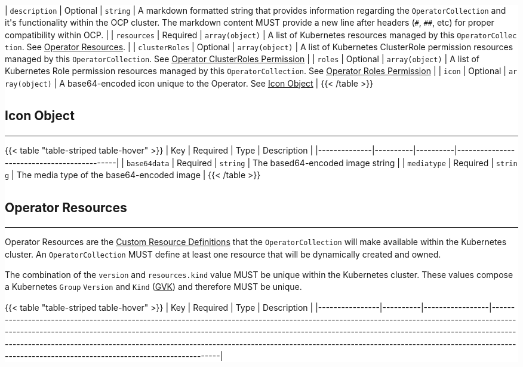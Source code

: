 | `description`  | Optional | `string`        | A markdown formatted string that provides information regarding the `OperatorCollection` and it's functionality within the OCP cluster. The markdown content MUST provide a new line after headers (`#`, `##`, etc) for proper compatibility within OCP.                                                                                                                                                                                                                                                                                                                                                                                                                                                         |
| `resources`    | Required | `array(object)` | A list of Kubernetes resources managed by this `OperatorCollection`. See [Operator Resources](#operator-resources).                                                                                                                                                                                                                                                                                                                                                                                                                                                                                                                                                                                              |
| `clusterRoles` | Optional | `array(object)` | A list of Kubernetes ClusterRole permission resources managed by this `OperatorCollection`. See [Operator ClusterRoles Permission](#operator-clusterroles-permission)                                                                                                                                                                                                                                                                                                                                                                                                                                                                                                                                            |
| `roles`        | Optional | `array(object)` | A list of Kubernetes Role permission resources managed by this `OperatorCollection`. See [Operator Roles Permission](#operator-roles-permission)                                                                                                                                                                                                                                                                                                                                                                                                                                                                                                                                                                 |
| `icon`         | Optional | `array(object)` | A base64-encoded icon unique to the Operator. See [Icon Object](#icon-object)                                                                                                                                                                                                                                                                                                                                                                                                                                                                                                                                                                                                                                    |
{{< /table >}} 


## Icon Object 
---
{{< table "table-striped table-hover"  >}} 
| Key          | Required | Type     | Description                                |
|--------------|----------|----------|--------------------------------------------|
| `base64data` | Required | `string` | The based64-encoded image string           |
| `mediatype`  | Required | `string` | The media type of the base64-encoded image |
{{< /table >}} 


## Operator Resources
---
Operator Resources are
the [Custom Resource Definitions](https://kubernetes.io/docs/tasks/extend-kubernetes/custom-resources/custom-resource-definitions/)
that the `OperatorCollection` will make available within the Kubernetes cluster. An `OperatorCollection` MUST define at
least one resource that will be dynamically created and owned.

The combination of the `version` and `resources.kind` value MUST be unique within the Kubernetes cluster. These values
compose a Kubernetes `Group` `Version`
and `Kind` ([GVK](https://ddymko.medium.com/understanding-kubernetes-gvr-e7fb94093e88)) and therefore MUST be unique.

{{< table "table-striped table-hover"  >}} 
| Key            | Required | Type            | Description                                                                                                                                                                                                                                                                                                                                                                                                                                                                 |
|----------------|----------|-----------------|-----------------------------------------------------------------------------------------------------------------------------------------------------------------------------------------------------------------------------------------------------------------------------------------------------------------------------------------------------------------------------------------------------------------------------------------------------------------------------|
